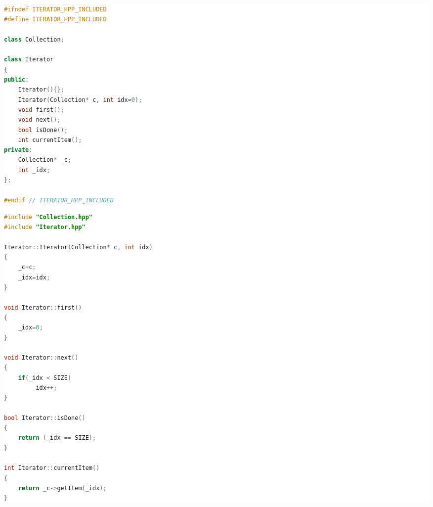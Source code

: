 
```cpp
#ifndef ITERATOR_HPP_INCLUDED
#define ITERATOR_HPP_INCLUDED

class Collection;

class Iterator
{
public:
    Iterator(){};
    Iterator(Collection* c, int idx=0);
    void first();
    void next();
    bool isDone();
    int currentItem();
private:
    Collection* _c;
    int _idx;
};

#endif // ITERATOR_HPP_INCLUDED
```


```cpp
#include "Collection.hpp"
#include "Iterator.hpp"

Iterator::Iterator(Collection* c, int idx)
{
    _c=c;
    _idx=idx;
}

void Iterator::first()
{
    _idx=0;
}

void Iterator::next()
{
    if(_idx < SIZE)
        _idx++;
}

bool Iterator::isDone()
{
    return (_idx == SIZE);
}

int Iterator::currentItem()
{
    return _c->getItem(_idx);
}
```
